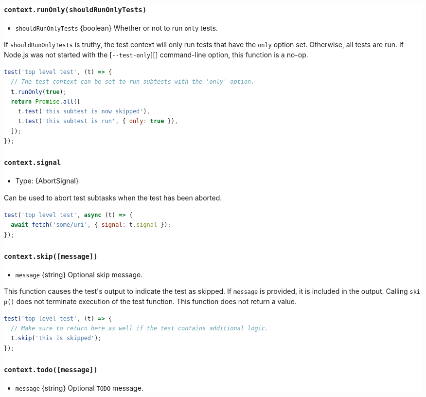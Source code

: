 ### `context.runOnly(shouldRunOnlyTests)`



* `shouldRunOnlyTests` {boolean} Whether or not to run `only` tests.

If `shouldRunOnlyTests` is truthy, the test context will only run tests that
have the `only` option set. Otherwise, all tests are run. If Node.js was not
started with the [`--test-only`][] command-line option, this function is a
no-op.

```js
test('top level test', (t) => {
  // The test context can be set to run subtests with the 'only' option.
  t.runOnly(true);
  return Promise.all([
    t.test('this subtest is now skipped'),
    t.test('this subtest is run', { only: true }),
  ]);
});
```

### `context.signal`



* Type: {AbortSignal}

Can be used to abort test subtasks when the test has been aborted.

```js
test('top level test', async (t) => {
  await fetch('some/uri', { signal: t.signal });
});
```

### `context.skip([message])`



* `message` {string} Optional skip message.

This function causes the test's output to indicate the test as skipped. If
`message` is provided, it is included in the output. Calling `skip()` does
not terminate execution of the test function. This function does not return a
value.

```js
test('top level test', (t) => {
  // Make sure to return here as well if the test contains additional logic.
  t.skip('this is skipped');
});
```

### `context.todo([message])`



* `message` {string} Optional `TODO` message.
